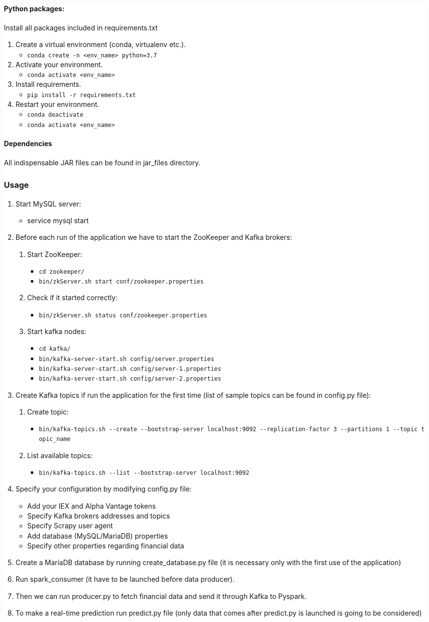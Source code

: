 #### Python packages:
Install all packages included in requirements.txt

1. Create a virtual environment (conda, virtualenv etc.).
   - `conda create -n <env_name> python=3.7`
2. Activate your environment.
   - `conda activate <env_name>`
3. Install requirements.
   - `pip install -r requirements.txt `
4. Restart your environment.
    - `conda deactivate`
    - `conda activate <env_name>`

#### Dependencies
All indispensable JAR files can be found in jar_files directory.

### Usage

1. Start MySQL server:
   - service mysql start
2. Before each run of the application we have to start the ZooKeeper and Kafka brokers:

    1. Start ZooKeeper:
        - `cd zookeeper/`
        - `bin/zkServer.sh start conf/zookeeper.properties`
    2. Check if it started correctly:
        - `bin/zkServer.sh status conf/zookeeper.properties`

    3. Start kafka nodes:
       - `cd kafka/`
       - `bin/kafka-server-start.sh config/server.properties`
       - `bin/kafka-server-start.sh config/server-1.properties`
       - `bin/kafka-server-start.sh config/server-2.properties`

 3. Create Kafka topics if run the application for the first time (list of sample topics can be found in config.py file):
 
 	1. Create topic:
		- `bin/kafka-topics.sh --create --bootstrap-server localhost:9092 --replication-factor 3 --partitions 1 --topic topic_name`
 
	2. List available topics:
		- `bin/kafka-topics.sh --list --bootstrap-server localhost:9092`
    
 4. Specify your configuration by modifying config.py file:
 	- Add your IEX and Alpha Vantage tokens
 	- Specify Kafka brokers addresses and topics
 	- Specify Scrapy user agent
 	- Add database (MySQL/MariaDB) properties
 	- Specify other properties regarding financial data
 5. Create a MariaDB database by running create_database.py file (it is necessary only with the first use of the application)   
 6. Run spark_consumer (it have to be launched before data producer).
 7. Then we can run producer.py to fetch financial data and send it through Kafka to Pyspark.
 8. To make a real-time prediction run predict.py file (only data that comes after predict.py is launched is going to be considered)
 
